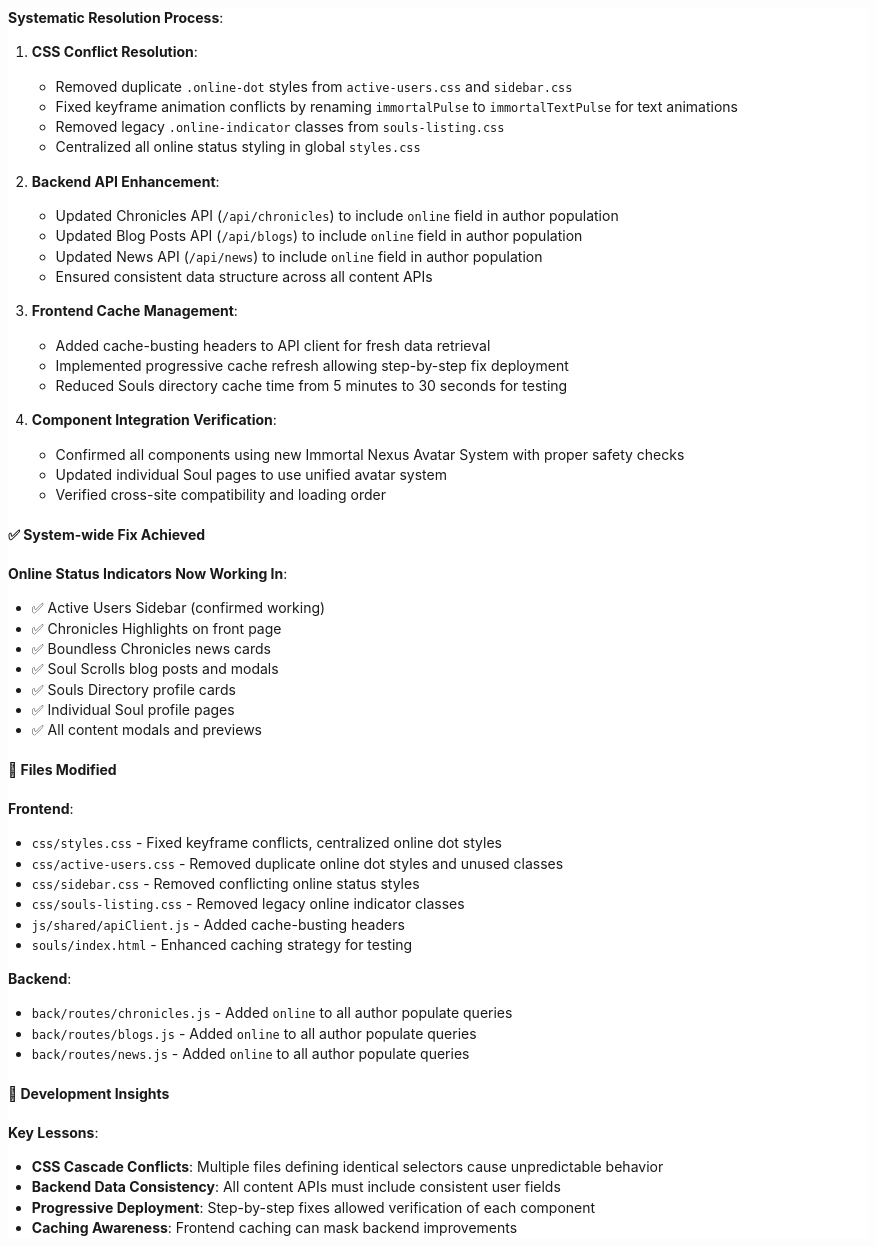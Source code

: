 **Systematic Resolution Process**:
1. **CSS Conflict Resolution**:
   - Removed duplicate `.online-dot` styles from `active-users.css` and `sidebar.css`
   - Fixed keyframe animation conflicts by renaming `immortalPulse` to `immortalTextPulse` for text animations
   - Removed legacy `.online-indicator` classes from `souls-listing.css`
   - Centralized all online status styling in global `styles.css`

2. **Backend API Enhancement**:
   - Updated Chronicles API (`/api/chronicles`) to include `online` field in author population
   - Updated Blog Posts API (`/api/blogs`) to include `online` field in author population  
   - Updated News API (`/api/news`) to include `online` field in author population
   - Ensured consistent data structure across all content APIs

3. **Frontend Cache Management**:
   - Added cache-busting headers to API client for fresh data retrieval
   - Implemented progressive cache refresh allowing step-by-step fix deployment
   - Reduced Souls directory cache time from 5 minutes to 30 seconds for testing

4. **Component Integration Verification**:
   - Confirmed all components using new Immortal Nexus Avatar System with proper safety checks
   - Updated individual Soul pages to use unified avatar system
   - Verified cross-site compatibility and loading order

#### **✅ System-wide Fix Achieved**
**Online Status Indicators Now Working In**:
- ✅ Active Users Sidebar (confirmed working)
- ✅ Chronicles Highlights on front page  
- ✅ Boundless Chronicles news cards
- ✅ Soul Scrolls blog posts and modals
- ✅ Souls Directory profile cards
- ✅ Individual Soul profile pages
- ✅ All content modals and previews

#### **📁 Files Modified**
**Frontend**:
- `css/styles.css` - Fixed keyframe conflicts, centralized online dot styles
- `css/active-users.css` - Removed duplicate online dot styles and unused classes
- `css/sidebar.css` - Removed conflicting online status styles
- `css/souls-listing.css` - Removed legacy online indicator classes
- `js/shared/apiClient.js` - Added cache-busting headers
- `souls/index.html` - Enhanced caching strategy for testing

**Backend**:
- `back/routes/chronicles.js` - Added `online` to all author populate queries
- `back/routes/blogs.js` - Added `online` to all author populate queries
- `back/routes/news.js` - Added `online` to all author populate queries

#### **🎯 Development Insights**
**Key Lessons**:
- **CSS Cascade Conflicts**: Multiple files defining identical selectors cause unpredictable behavior
- **Backend Data Consistency**: All content APIs must include consistent user fields
- **Progressive Deployment**: Step-by-step fixes allowed verification of each component
- **Caching Awareness**: Frontend caching can mask backend improvements
